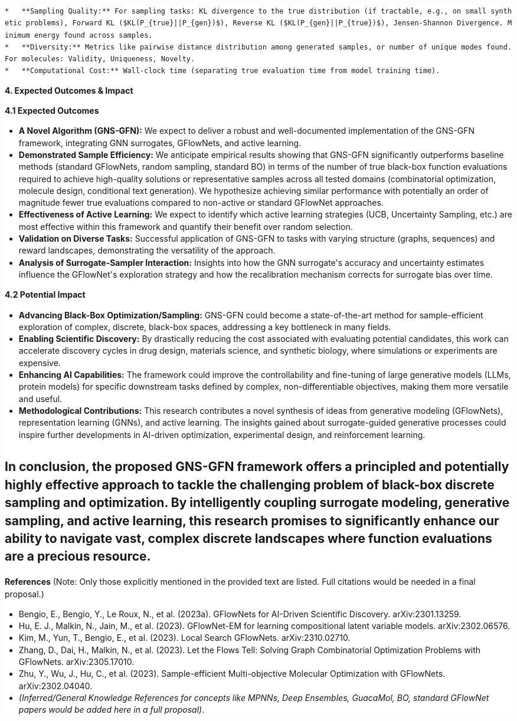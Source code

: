     *   **Sampling Quality:** For sampling tasks: KL divergence to the true distribution (if tractable, e.g., on small synthetic problems), Forward KL ($KL(P_{true}||P_{gen})$), Reverse KL ($KL(P_{gen}||P_{true})$), Jensen-Shannon Divergence. Minimum energy found across samples.
    *   **Diversity:** Metrics like pairwise distance distribution among generated samples, or number of unique modes found. For molecules: Validity, Uniqueness, Novelty.
    *   **Computational Cost:** Wall-clock time (separating true evaluation time from model training time).

**4. Expected Outcomes & Impact**

**4.1 Expected Outcomes**
*   **A Novel Algorithm (GNS-GFN):** We expect to deliver a robust and well-documented implementation of the GNS-GFN framework, integrating GNN surrogates, GFlowNets, and active learning.
*   **Demonstrated Sample Efficiency:** We anticipate empirical results showing that GNS-GFN significantly outperforms baseline methods (standard GFlowNets, random sampling, standard BO) in terms of the number of true black-box function evaluations required to achieve high-quality solutions or representative samples across all tested domains (combinatorial optimization, molecule design, conditional text generation). We hypothesize achieving similar performance with potentially an order of magnitude fewer true evaluations compared to non-active or standard GFlowNet approaches.
*   **Effectiveness of Active Learning:** We expect to identify which active learning strategies (UCB, Uncertainty Sampling, etc.) are most effective within this framework and quantify their benefit over random selection.
*   **Validation on Diverse Tasks:** Successful application of GNS-GFN to tasks with varying structure (graphs, sequences) and reward landscapes, demonstrating the versatility of the approach.
*   **Analysis of Surrogate-Sampler Interaction:** Insights into how the GNN surrogate's accuracy and uncertainty estimates influence the GFlowNet's exploration strategy and how the recalibration mechanism corrects for surrogate bias over time.

**4.2 Potential Impact**
*   **Advancing Black-Box Optimization/Sampling:** GNS-GFN could become a state-of-the-art method for sample-efficient exploration of complex, discrete, black-box spaces, addressing a key bottleneck in many fields.
*   **Enabling Scientific Discovery:** By drastically reducing the cost associated with evaluating potential candidates, this work can accelerate discovery cycles in drug design, materials science, and synthetic biology, where simulations or experiments are expensive.
*   **Enhancing AI Capabilities:** The framework could improve the controllability and fine-tuning of large generative models (LLMs, protein models) for specific downstream tasks defined by complex, non-differentiable objectives, making them more versatile and useful.
*   **Methodological Contributions:** This research contributes a novel synthesis of ideas from generative modeling (GFlowNets), representation learning (GNNs), and active learning. The insights gained about surrogate-guided generative processes could inspire further developments in AI-driven optimization, experimental design, and reinforcement learning.

In conclusion, the proposed GNS-GFN framework offers a principled and potentially highly effective approach to tackle the challenging problem of black-box discrete sampling and optimization. By intelligently coupling surrogate modeling, generative sampling, and active learning, this research promises to significantly enhance our ability to navigate vast, complex discrete landscapes where function evaluations are a precious resource.
---
**References** (Note: Only those explicitly mentioned in the provided text are listed. Full citations would be needed in a final proposal.)

*   Bengio, E., Bengio, Y., Le Roux, N., et al. (2023a). GFlowNets for AI-Driven Scientific Discovery. arXiv:2301.13259.
*   Hu, E. J., Malkin, N., Jain, M., et al. (2023). GFlowNet-EM for learning compositional latent variable models. arXiv:2302.06576.
*   Kim, M., Yun, T., Bengio, E., et al. (2023). Local Search GFlowNets. arXiv:2310.02710.
*   Zhang, D., Dai, H., Malkin, N., et al. (2023). Let the Flows Tell: Solving Graph Combinatorial Optimization Problems with GFlowNets. arXiv:2305.17010.
*   Zhu, Y., Wu, J., Hu, C., et al. (2023). Sample-efficient Multi-objective Molecular Optimization with GFlowNets. arXiv:2302.04040.
*   *(Inferred/General Knowledge References for concepts like MPNNs, Deep Ensembles, GuacaMol, BO, standard GFlowNet papers would be added here in a full proposal)*.